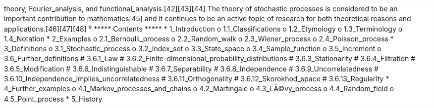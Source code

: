 theory, Fourier_analysis, and functional_analysis.[42][43][44] The theory of
stochastic processes is considered to be an important contribution to
mathematics[45] and it continues to be an active topic of research for both
theoretical reasons and applications.[46][47][48]
⁰
***** Contents *****
    * 1_Introduction
          o 1.1_Classifications
          o 1.2_Etymology
          o 1.3_Terminology
          o 1.4_Notation
    * 2_Examples
          o 2.1_Bernoulli_process
          o 2.2_Random_walk
          o 2.3_Wiener_process
          o 2.4_Poisson_process
    * 3_Definitions
          o 3.1_Stochastic_process
          o 3.2_Index_set
          o 3.3_State_space
          o 3.4_Sample_function
          o 3.5_Increment
          o 3.6_Further_definitions
                # 3.6.1_Law
                # 3.6.2_Finite-dimensional_probability_distributions
                # 3.6.3_Stationarity
                # 3.6.4_Filtration
                # 3.6.5_Modification
                # 3.6.6_Indistinguishable
                # 3.6.7_Separability
                # 3.6.8_Independence
                # 3.6.9_Uncorrelatedness
                # 3.6.10_Independence_implies_uncorrelatedness
                # 3.6.11_Orthogonality
                # 3.6.12_Skorokhod_space
                # 3.6.13_Regularity
    * 4_Further_examples
          o 4.1_Markov_processes_and_chains
          o 4.2_Martingale
          o 4.3_LÃ©vy_process
          o 4.4_Random_field
          o 4.5_Point_process
    * 5_History